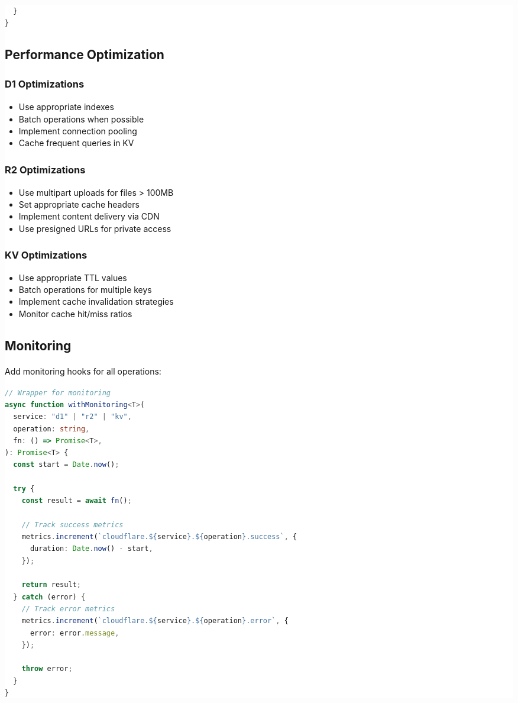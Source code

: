 ```typescript
  }
}
```

## Performance Optimization

### D1 Optimizations

- Use appropriate indexes
- Batch operations when possible
- Implement connection pooling
- Cache frequent queries in KV

### R2 Optimizations

- Use multipart uploads for files > 100MB
- Set appropriate cache headers
- Implement content delivery via CDN
- Use presigned URLs for private access

### KV Optimizations

- Use appropriate TTL values
- Batch operations for multiple keys
- Implement cache invalidation strategies
- Monitor cache hit/miss ratios

## Monitoring

Add monitoring hooks for all operations:

```typescript
// Wrapper for monitoring
async function withMonitoring<T>(
  service: "d1" | "r2" | "kv",
  operation: string,
  fn: () => Promise<T>,
): Promise<T> {
  const start = Date.now();

  try {
    const result = await fn();

    // Track success metrics
    metrics.increment(`cloudflare.${service}.${operation}.success`, {
      duration: Date.now() - start,
    });

    return result;
  } catch (error) {
    // Track error metrics
    metrics.increment(`cloudflare.${service}.${operation}.error`, {
      error: error.message,
    });

    throw error;
  }
}
```
